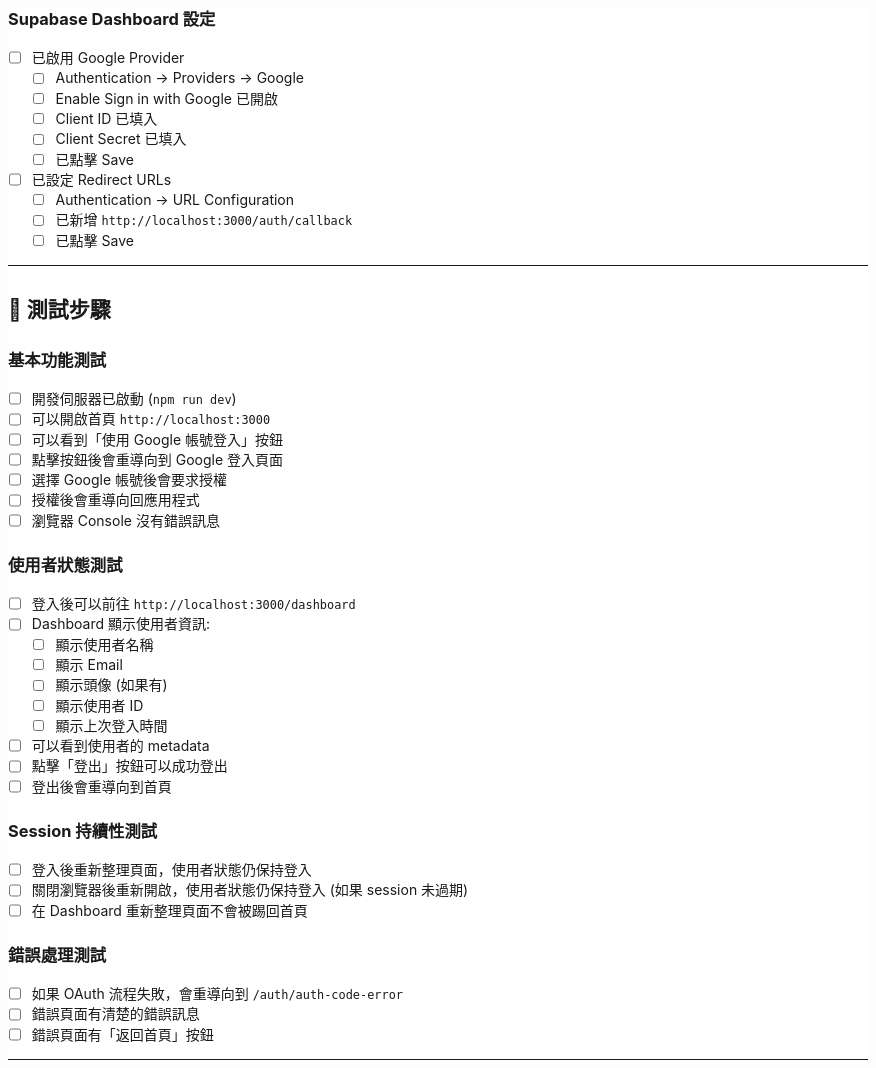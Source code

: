 ### Supabase Dashboard 設定

- [ ] 已啟用 Google Provider
  - [ ] Authentication → Providers → Google
  - [ ] Enable Sign in with Google 已開啟
  - [ ] Client ID 已填入
  - [ ] Client Secret 已填入
  - [ ] 已點擊 Save
- [ ] 已設定 Redirect URLs
  - [ ] Authentication → URL Configuration
  - [ ] 已新增 `http://localhost:3000/auth/callback`
  - [ ] 已點擊 Save

---

## 🧪 測試步驟

### 基本功能測試

- [ ] 開發伺服器已啟動 (`npm run dev`)
- [ ] 可以開啟首頁 `http://localhost:3000`
- [ ] 可以看到「使用 Google 帳號登入」按鈕
- [ ] 點擊按鈕後會重導向到 Google 登入頁面
- [ ] 選擇 Google 帳號後會要求授權
- [ ] 授權後會重導向回應用程式
- [ ] 瀏覽器 Console 沒有錯誤訊息

### 使用者狀態測試

- [ ] 登入後可以前往 `http://localhost:3000/dashboard`
- [ ] Dashboard 顯示使用者資訊:
  - [ ] 顯示使用者名稱
  - [ ] 顯示 Email
  - [ ] 顯示頭像 (如果有)
  - [ ] 顯示使用者 ID
  - [ ] 顯示上次登入時間
- [ ] 可以看到使用者的 metadata
- [ ] 點擊「登出」按鈕可以成功登出
- [ ] 登出後會重導向到首頁

### Session 持續性測試

- [ ] 登入後重新整理頁面，使用者狀態仍保持登入
- [ ] 關閉瀏覽器後重新開啟，使用者狀態仍保持登入 (如果 session 未過期)
- [ ] 在 Dashboard 重新整理頁面不會被踢回首頁

### 錯誤處理測試

- [ ] 如果 OAuth 流程失敗，會重導向到 `/auth/auth-code-error`
- [ ] 錯誤頁面有清楚的錯誤訊息
- [ ] 錯誤頁面有「返回首頁」按鈕

---